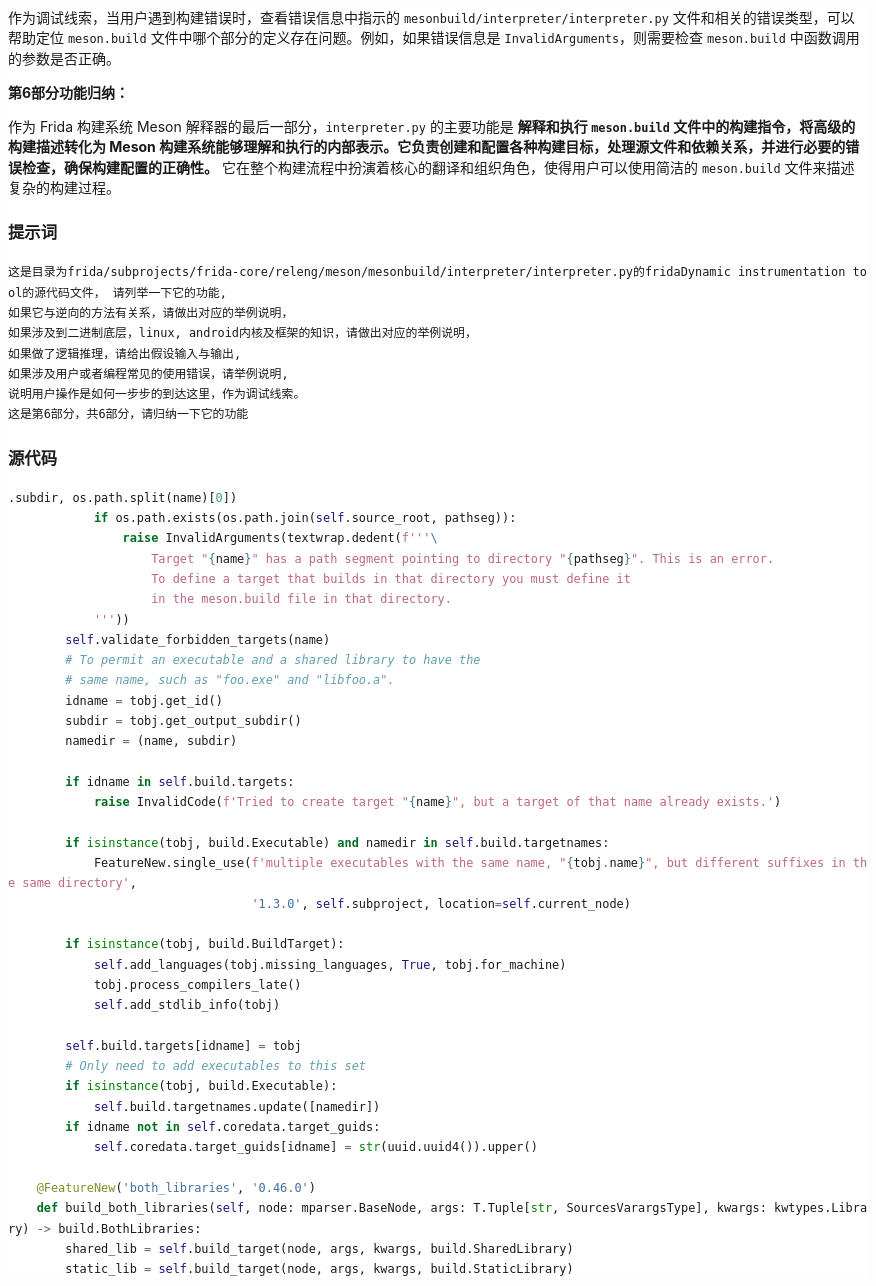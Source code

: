 作为调试线索，当用户遇到构建错误时，查看错误信息中指示的 `mesonbuild/interpreter/interpreter.py` 文件和相关的错误类型，可以帮助定位 `meson.build` 文件中哪个部分的定义存在问题。例如，如果错误信息是 `InvalidArguments`，则需要检查 `meson.build` 中函数调用的参数是否正确。

**第6部分功能归纳：**

作为 Frida 构建系统 Meson 解释器的最后一部分，`interpreter.py` 的主要功能是 **解释和执行 `meson.build` 文件中的构建指令，将高级的构建描述转化为 Meson 构建系统能够理解和执行的内部表示。它负责创建和配置各种构建目标，处理源文件和依赖关系，并进行必要的错误检查，确保构建配置的正确性。**  它在整个构建流程中扮演着核心的翻译和组织角色，使得用户可以使用简洁的 `meson.build` 文件来描述复杂的构建过程。

### 提示词
```
这是目录为frida/subprojects/frida-core/releng/meson/mesonbuild/interpreter/interpreter.py的fridaDynamic instrumentation tool的源代码文件， 请列举一下它的功能, 
如果它与逆向的方法有关系，请做出对应的举例说明，
如果涉及到二进制底层，linux, android内核及框架的知识，请做出对应的举例说明，
如果做了逻辑推理，请给出假设输入与输出,
如果涉及用户或者编程常见的使用错误，请举例说明,
说明用户操作是如何一步步的到达这里，作为调试线索。
这是第6部分，共6部分，请归纳一下它的功能
```

### 源代码
```python
.subdir, os.path.split(name)[0])
            if os.path.exists(os.path.join(self.source_root, pathseg)):
                raise InvalidArguments(textwrap.dedent(f'''\
                    Target "{name}" has a path segment pointing to directory "{pathseg}". This is an error.
                    To define a target that builds in that directory you must define it
                    in the meson.build file in that directory.
            '''))
        self.validate_forbidden_targets(name)
        # To permit an executable and a shared library to have the
        # same name, such as "foo.exe" and "libfoo.a".
        idname = tobj.get_id()
        subdir = tobj.get_output_subdir()
        namedir = (name, subdir)

        if idname in self.build.targets:
            raise InvalidCode(f'Tried to create target "{name}", but a target of that name already exists.')

        if isinstance(tobj, build.Executable) and namedir in self.build.targetnames:
            FeatureNew.single_use(f'multiple executables with the same name, "{tobj.name}", but different suffixes in the same directory',
                                  '1.3.0', self.subproject, location=self.current_node)

        if isinstance(tobj, build.BuildTarget):
            self.add_languages(tobj.missing_languages, True, tobj.for_machine)
            tobj.process_compilers_late()
            self.add_stdlib_info(tobj)

        self.build.targets[idname] = tobj
        # Only need to add executables to this set
        if isinstance(tobj, build.Executable):
            self.build.targetnames.update([namedir])
        if idname not in self.coredata.target_guids:
            self.coredata.target_guids[idname] = str(uuid.uuid4()).upper()

    @FeatureNew('both_libraries', '0.46.0')
    def build_both_libraries(self, node: mparser.BaseNode, args: T.Tuple[str, SourcesVarargsType], kwargs: kwtypes.Library) -> build.BothLibraries:
        shared_lib = self.build_target(node, args, kwargs, build.SharedLibrary)
        static_lib = self.build_target(node, args, kwargs, build.StaticLibrary)

```
